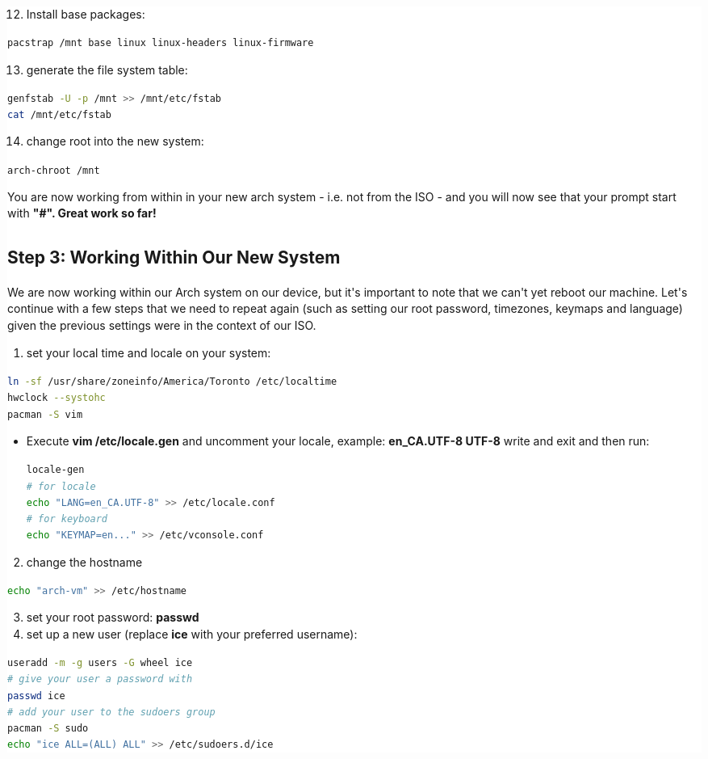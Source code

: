 12. Install base packages:

```bash
pacstrap /mnt base linux linux-headers linux-firmware
```

13. generate the file system table:

```bash
genfstab -U -p /mnt >> /mnt/etc/fstab
cat /mnt/etc/fstab
```

14. change root into the new system:

```bash
arch-chroot /mnt
```

You are now working from within in your new arch system - i.e. not from the ISO - and you will now see that your prompt start with **"#". Great work so far!**

## Step 3: Working Within Our New System

We are now working within our Arch system on our device, but it's important to note that we can't yet reboot our machine. Let's continue with a few steps that we need to repeat again (such as setting our root password, timezones, keymaps and language) given the previous settings were in the context of our ISO.

1. set your local time and locale on your system:

```bash
ln -sf /usr/share/zoneinfo/America/Toronto /etc/localtime
hwclock --systohc
pacman -S vim
```

- Execute **vim /etc/locale.gen** and uncomment your locale, example: **en_CA.UTF-8 UTF-8** write and exit and then run:
  ```bash
  locale-gen
  # for locale
  echo "LANG=en_CA.UTF-8" >> /etc/locale.conf
  # for keyboard
  echo "KEYMAP=en..." >> /etc/vconsole.conf
  ```

2. change the hostname

```bash
echo "arch-vm" >> /etc/hostname
```

3. set your root password: **passwd**
4. set up a new user (replace **ice** with your preferred username):

```bash
useradd -m -g users -G wheel ice
# give your user a password with
passwd ice
# add your user to the sudoers group
pacman -S sudo
echo "ice ALL=(ALL) ALL" >> /etc/sudoers.d/ice
```
